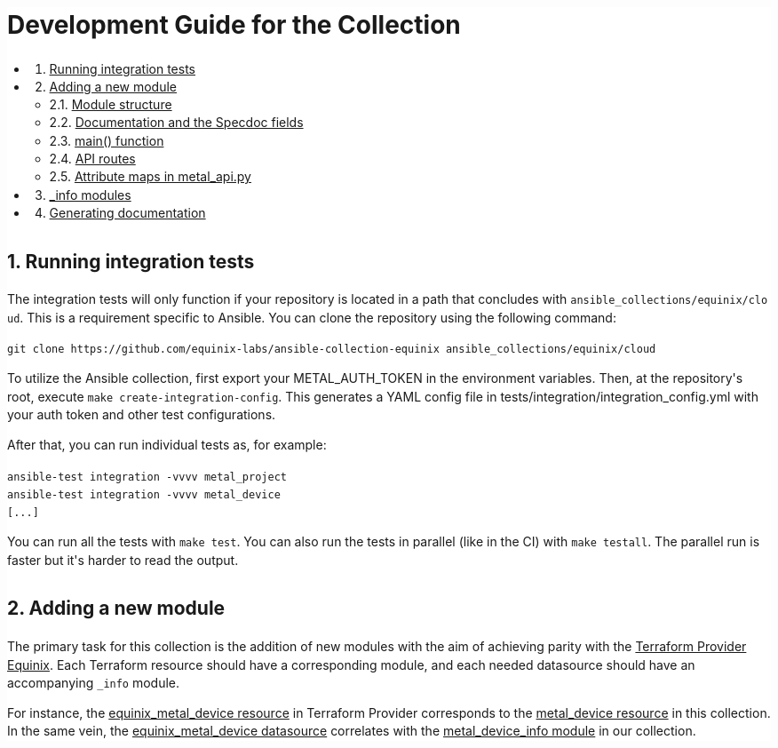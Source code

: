 # Development Guide for the Collection


* 1. [Running integration tests](#Runningintegrationtests)
* 2. [Adding a new module](#Addinganewmodule)
	* 2.1. [Module structure](#Modulestructure)
	* 2.2. [Documentation and the Specdoc fields](#DocumentationandtheSpecdocfields)
	* 2.3. [main() function](#mainfunction)
	* 2.4. [API routes](#APIroutes)
	* 2.5. [Attribute maps in metal_api.py](#Attributemapsinmetal_api.py)
* 3. [_info modules](#infomodules)
* 4. [Generating documentation](#Generatingdocumentation)




##  1. <a name='Runningintegrationtests'></a>Running integration tests

The integration tests will only function if your repository is located in a path that concludes with `ansible_collections/equinix/cloud`. This is a requirement specific to Ansible. You can clone the repository using the following command:

```
git clone https://github.com/equinix-labs/ansible-collection-equinix ansible_collections/equinix/cloud
```

To utilize the Ansible collection, first export your METAL_AUTH_TOKEN in the environment variables. Then, at the repository's root, execute `make create-integration-config`. This generates a YAML config file in tests/integration/integration_config.yml with your auth token and other test configurations.

After that, you can run individual tests as, for example:
```
ansible-test integration -vvvv metal_project
ansible-test integration -vvvv metal_device
[...]
```

You can run all the tests with `make test`. You can also run the tests in parallel (like in the CI) with `make testall`. The parallel run is faster but it's harder to read the output.


##  2. <a name='Addinganewmodule'></a>Adding a new module

The primary task for this collection is the addition of new modules with the aim of achieving parity with the [Terraform Provider Equinix](https://github.com/equinix/terraform-provider-equinix). Each Terraform resource should have a corresponding module, and each needed datasource should have an accompanying `_info` module.

For instance, the [equinix_metal_device resource](https://registry.terraform.io/providers/equinix/equinix/latest/docs/resources/equinix_metal_device) in Terraform Provider corresponds to the [metal_device resource](https://github.com/equinix-labs/ansible-collection-equinix/blob/main/docs/modules/metal_device.md) in this collection. In the same vein, the [equinix_metal_device datasource](https://registry.terraform.io/providers/equinix/equinix/latest/docs/data-sources/equinix_metal_device) correlates with the [metal_device_info module](https://github.com/equinix-labs/ansible-collection-equinix/blob/main/docs/modules/metal_device_info.md) in our collection.
